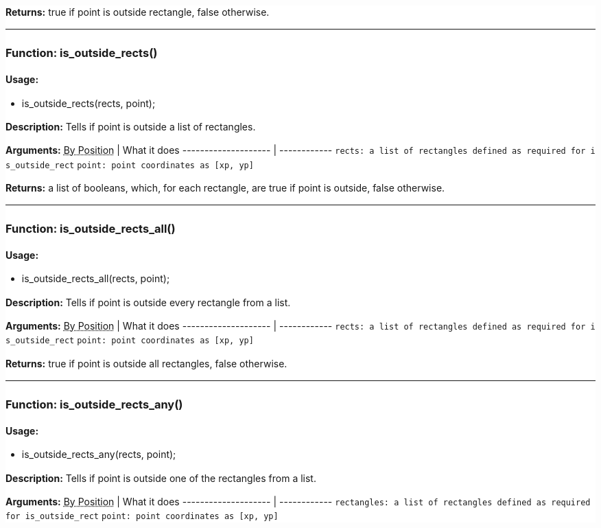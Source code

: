 **Returns:** 
true if point is outside rectangle, false otherwise.

---

### Function: is\_outside\_rects()

**Usage:** 
- is\_outside\_rects(rects, point);

**Description:** 
Tells if point is outside a list of rectangles.

**Arguments:** 
<abbr title="These args can be used by position or by name.">By&nbsp;Position</abbr> | What it does
-------------------- | ------------
`rects: a list of rectangles defined as required for is_outside_rect`
`point: point coordinates as [xp, yp]`

**Returns:** 
a list of booleans, which, for each rectangle, are true if point is outside, false otherwise.

---

### Function: is\_outside\_rects\_all()

**Usage:** 
- is\_outside\_rects\_all(rects, point);

**Description:** 
Tells if point is outside every rectangle from a list.

**Arguments:** 
<abbr title="These args can be used by position or by name.">By&nbsp;Position</abbr> | What it does
-------------------- | ------------
`rects: a list of rectangles defined as required for is_outside_rect`
`point: point coordinates as [xp, yp]`

**Returns:** 
true if point is outside all rectangles, false otherwise.

---

### Function: is\_outside\_rects\_any()

**Usage:** 
- is\_outside\_rects\_any(rects, point);

**Description:** 
Tells if point is outside one of the rectangles from a list.

**Arguments:** 
<abbr title="These args can be used by position or by name.">By&nbsp;Position</abbr> | What it does
-------------------- | ------------
`rectangles: a list of rectangles defined as required for is_outside_rect`
`point: point coordinates as [xp, yp]`
